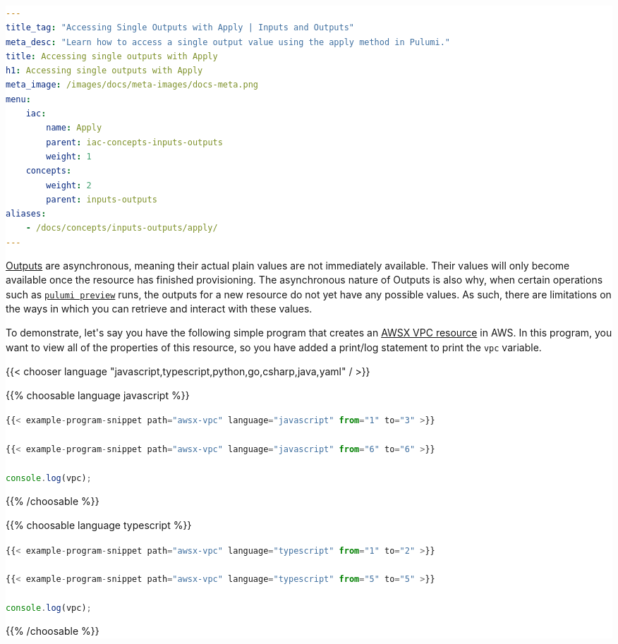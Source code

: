 ```yaml
---
title_tag: "Accessing Single Outputs with Apply | Inputs and Outputs"
meta_desc: "Learn how to access a single output value using the apply method in Pulumi."
title: Accessing single outputs with Apply
h1: Accessing single outputs with Apply
meta_image: /images/docs/meta-images/docs-meta.png
menu:
    iac:
        name: Apply
        parent: iac-concepts-inputs-outputs
        weight: 1
    concepts:
        weight: 2
        parent: inputs-outputs
aliases:
    - /docs/concepts/inputs-outputs/apply/
---
```


[Outputs](/docs/concepts/inputs-outputs/#outputs) are asynchronous, meaning their actual plain values are not immediately available. Their values will only become available once the resource has finished provisioning. The asynchronous nature of Outputs is also why, when certain operations such as [`pulumi preview`](/docs/cli/commands/pulumi_preview/) runs, the outputs for a new resource do not yet have any possible values. As such, there are limitations on the ways in which you can retrieve and interact with these values.

To demonstrate, let's say you have the following simple program that creates an [AWSX VPC resource](/registry/packages/awsx/api-docs/ec2/vpc/) in AWS. In this program, you want to view all of the properties of this resource, so you have added a print/log statement to print the `vpc` variable.

{{< chooser language "javascript,typescript,python,go,csharp,java,yaml" / >}}

{{% choosable language javascript %}}

```javascript
{{< example-program-snippet path="awsx-vpc" language="javascript" from="1" to="3" >}}

{{< example-program-snippet path="awsx-vpc" language="javascript" from="6" to="6" >}}

console.log(vpc);
```

{{% /choosable %}}

{{% choosable language typescript %}}

```typescript
{{< example-program-snippet path="awsx-vpc" language="typescript" from="1" to="2" >}}

{{< example-program-snippet path="awsx-vpc" language="typescript" from="5" to="5" >}}

console.log(vpc);
```

{{% /choosable %}}
